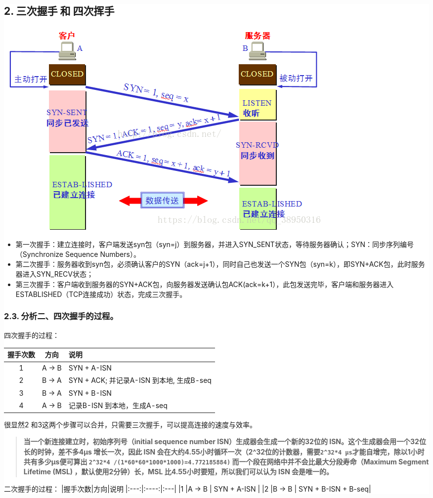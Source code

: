<a id="markdown-2-三次握手-和-四次挥手" name="2-三次握手-和-四次挥手"></a>
## 2. 三次握手 和 四次挥手

![tcp](./tcp01.png)

- 第一次握手：建立连接时，客户端发送syn包（syn=j）到服务器，并进入SYN_SENT状态，等待服务器确认；SYN：同步序列编号（Synchronize Sequence Numbers）。
- 第二次握手：服务器收到syn包，必须确认客户的SYN（ack=j+1），同时自己也发送一个SYN包（syn=k），即SYN+ACK包，此时服务器进入SYN_RECV状态；
- 第三次握手：客户端收到服务器的SYN+ACK包，向服务器发送确认包ACK(ack=k+1），此包发送完毕，客户端和服务器进入ESTABLISHED（TCP连接成功）状态，完成三次握手。

<a id="markdown-23-分析二四次握手的过程" name="23-分析二四次握手的过程"></a>
### 2.3. 分析二、四次握手的过程。

四次握手的过程：

|握手次数|方向|说明
|:---:|:----:|:---|
|1 |A -> B |SYN + A-ISN|
|2 |B -> A |SYN + ACK; 并记录A-ISN 到本地, 生成B-seq|
|3 |B -> A |SYN + B-ISN|
|4 |A -> B |记录B-ISN 到本地，生成A-seq|

很显然2 和3这两个步骤可以合并，只需要三次握手，可以提高连接的速度与效率。

> **当一个新连接建立时，初始序列号（initial sequence number ISN）生成器会生成一个新的32位的 ISN。这个生成器会用一个32位长的时钟，差不多4µs 增长一次，因此 ISN 会在大约4.55小时循环一次（2^32位的计数器，需要```2^32*4 µs```才能自增完，除以1小时共有多少µs便可算出 ```2^32*4 /(1*60*60*1000*1000)=4.772185884)``` 而一个段在网络中并不会比最大分段寿命（Maximum Segment Lifetime (MSL) ，默认使用2分钟）长，MSL 比4.55小时要短，所以我们可以认为 ISN 会是唯一的。**


二次握手的过程：
|握手次数|方向|说明
|:---:|:----:|:---|
|1 |A -> B | SYN + A-ISN |
|2 |B -> B | SYN + B-ISN + B-seq|
